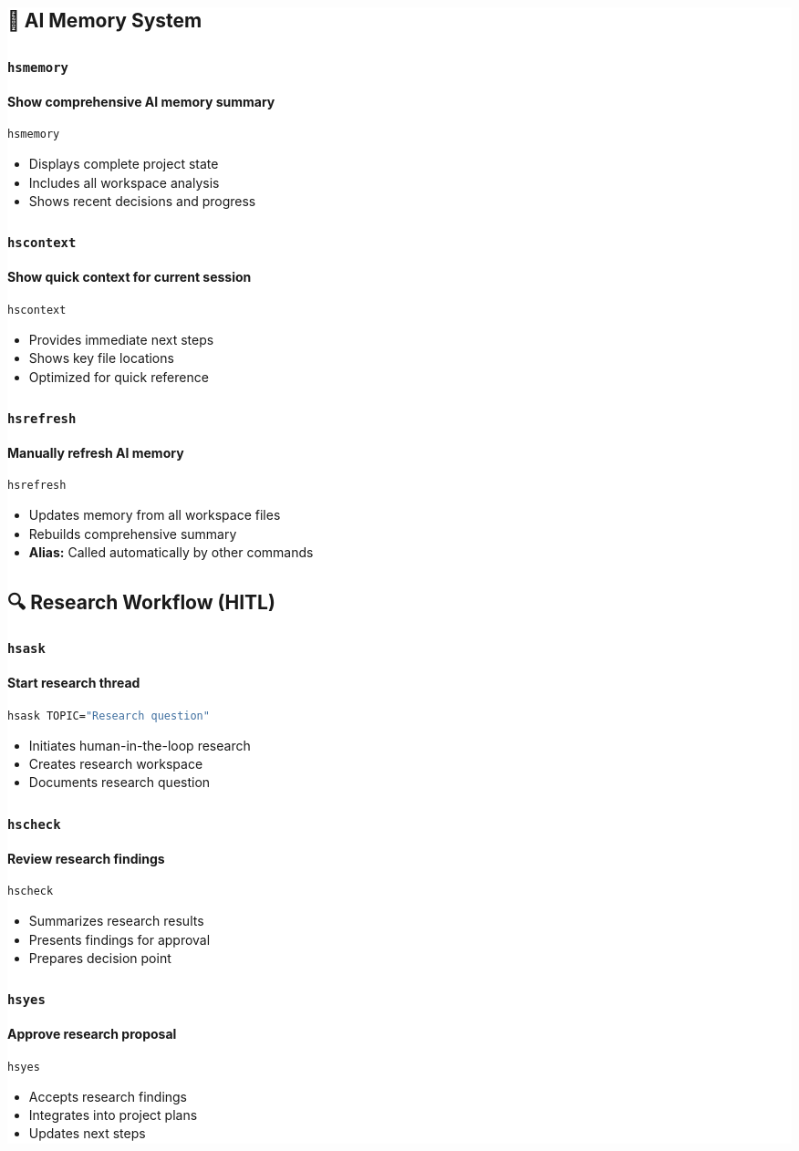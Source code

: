 ## 🧠 AI Memory System

### `hsmemory`
**Show comprehensive AI memory summary**
```bash
hsmemory
```
- Displays complete project state
- Includes all workspace analysis
- Shows recent decisions and progress

### `hscontext`
**Show quick context for current session**
```bash
hscontext
```
- Provides immediate next steps
- Shows key file locations
- Optimized for quick reference

### `hsrefresh`
**Manually refresh AI memory**
```bash
hsrefresh
```
- Updates memory from all workspace files
- Rebuilds comprehensive summary
- **Alias:** Called automatically by other commands

## 🔍 Research Workflow (HITL)

### `hsask`
**Start research thread**
```bash
hsask TOPIC="Research question"
```
- Initiates human-in-the-loop research
- Creates research workspace
- Documents research question

### `hscheck`
**Review research findings**
```bash
hscheck
```
- Summarizes research results
- Presents findings for approval
- Prepares decision point

### `hsyes`
**Approve research proposal**
```bash
hsyes
```
- Accepts research findings
- Integrates into project plans
- Updates next steps
